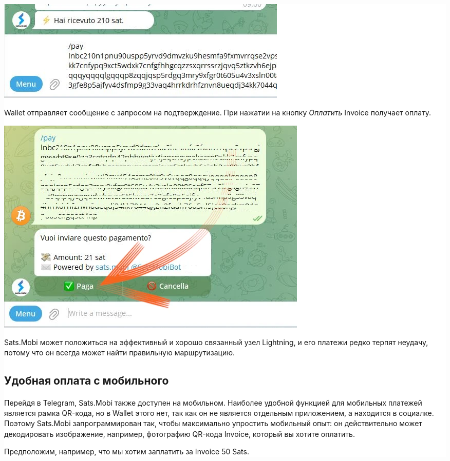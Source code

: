 ![image](assets/it/11.webp)

Wallet отправляет сообщение с запросом на подтверждение. При нажатии на кнопку _Оплатить_ Invoice получает оплату.

![image](assets/it/12.webp)

Sats.Mobi может положиться на эффективный и хорошо связанный узел Lightning, и его платежи редко терпят неудачу, потому что он всегда может найти правильную маршрутизацию.

## Удобная оплата с мобильного

Перейдя в Telegram, Sats.Mobi также доступен на мобильном. Наиболее удобной функцией для мобильных платежей является рамка QR-кода, но в Wallet этого нет, так как он не является отдельным приложением, а находится в социалке. Поэтому Sats.Mobi запрограммирован так, чтобы максимально упростить мобильный опыт: он действительно может декодировать изображение, например, фотографию QR-кода Invoice, который вы хотите оплатить.

Предположим, например, что мы хотим заплатить за Invoice 50 Sats.
